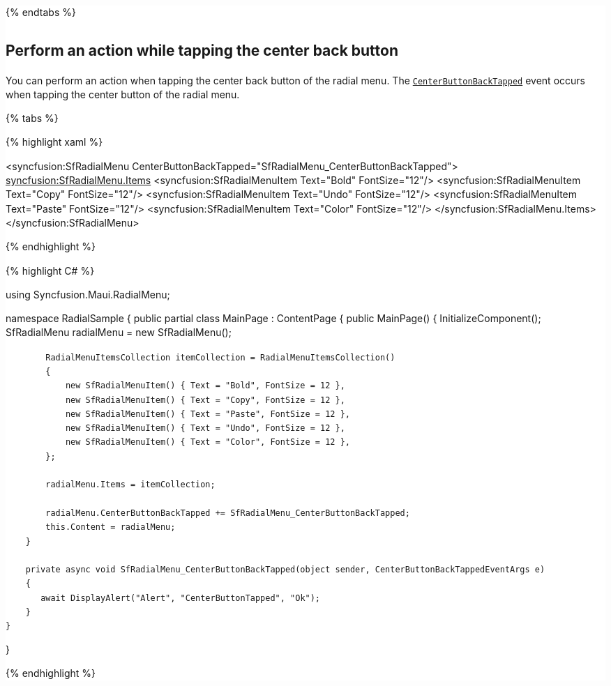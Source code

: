 {% endtabs %}

## Perform an action while tapping the center back button

You can perform an action when tapping the center back button of the radial menu. The [`CenterButtonBackTapped`](https://help.syncfusion.com/cr/maui/Syncfusion.Maui.RadialMenu.SfRadialMenu.html#Syncfusion_Maui_RadialMenu_SfRadialMenu_CenterButtonBackTapped) event occurs when tapping the center button of the radial menu.

{% tabs %}

{% highlight xaml %}

<?xml version="1.0" encoding="utf-8" ?>
<ContentPage xmlns="http://schemas.microsoft.com/dotnet/2021/maui"
             xmlns:x="http://schemas.microsoft.com/winfx/2009/xaml"
             xmlns:local="clr-namespace:RadialSample"
             xmlns:syncfusion="clr-namespace:Syncfusion.Maui.RadialMenu;assembly=Syncfusion.Maui.RadialMenu"
             x:Class="RadialSample.MainPage">
    <syncfusion:SfRadialMenu CenterButtonBackTapped="SfRadialMenu_CenterButtonBackTapped">
        <syncfusion:SfRadialMenu.Items>
            <syncfusion:SfRadialMenuItem Text="Bold" FontSize="12"/>
            <syncfusion:SfRadialMenuItem Text="Copy" FontSize="12"/>
            <syncfusion:SfRadialMenuItem Text="Undo" FontSize="12"/>
            <syncfusion:SfRadialMenuItem Text="Paste" FontSize="12"/>
            <syncfusion:SfRadialMenuItem Text="Color" FontSize="12"/>
        </syncfusion:SfRadialMenu.Items>
    </syncfusion:SfRadialMenu>
</ContentPage>

{% endhighlight %}

{% highlight C# %}

using Syncfusion.Maui.RadialMenu;

namespace RadialSample
{
    public partial class MainPage : ContentPage
    {
        public MainPage()
        {
            InitializeComponent();
            SfRadialMenu radialMenu = new SfRadialMenu();

            RadialMenuItemsCollection itemCollection = RadialMenuItemsCollection()
            {
                new SfRadialMenuItem() { Text = "Bold", FontSize = 12 },
                new SfRadialMenuItem() { Text = "Copy", FontSize = 12 },
                new SfRadialMenuItem() { Text = "Paste", FontSize = 12 },
                new SfRadialMenuItem() { Text = "Undo", FontSize = 12 },
                new SfRadialMenuItem() { Text = "Color", FontSize = 12 },
            };
            
            radialMenu.Items = itemCollection;

            radialMenu.CenterButtonBackTapped += SfRadialMenu_CenterButtonBackTapped;
            this.Content = radialMenu;
        }

        private async void SfRadialMenu_CenterButtonBackTapped(object sender, CenterButtonBackTappedEventArgs e)
        {
           await DisplayAlert("Alert", "CenterButtonTapped", "Ok");
        }
    }
}

{% endhighlight %}